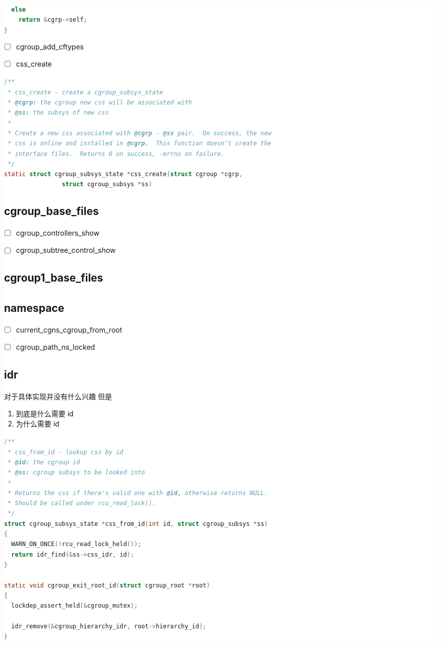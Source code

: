 ```c
  else
    return &cgrp->self;
}
```



- [ ] cgroup_add_cftypes

- [ ] css_create

```c
/**
 * css_create - create a cgroup_subsys_state
 * @cgrp: the cgroup new css will be associated with
 * @ss: the subsys of new css
 *
 * Create a new css associated with @cgrp - @ss pair.  On success, the new
 * css is online and installed in @cgrp.  This function doesn't create the
 * interface files.  Returns 0 on success, -errno on failure.
 */
static struct cgroup_subsys_state *css_create(struct cgroup *cgrp,
                struct cgroup_subsys *ss)
```

## cgroup_base_files

- [ ] cgroup_controllers_show
- [ ] cgroup_subtree_control_show


## cgroup1_base_files


## namespace
- [ ] current_cgns_cgroup_from_root
- [ ] cgroup_path_ns_locked


## idr
对于具体实现并没有什么兴趣 但是
1. 到底是什么需要 id
2. 为什么需要 id

```c
/**
 * css_from_id - lookup css by id
 * @id: the cgroup id
 * @ss: cgroup subsys to be looked into
 *
 * Returns the css if there's valid one with @id, otherwise returns NULL.
 * Should be called under rcu_read_lock().
 */
struct cgroup_subsys_state *css_from_id(int id, struct cgroup_subsys *ss)
{
  WARN_ON_ONCE(!rcu_read_lock_held());
  return idr_find(&ss->css_idr, id);
}

static void cgroup_exit_root_id(struct cgroup_root *root)
{
  lockdep_assert_held(&cgroup_mutex);

  idr_remove(&cgroup_hierarchy_idr, root->hierarchy_id);
}
```

[^1]: v1 https://www.kernel.org/doc/html/latest/admin-guide/cgroup-v1/index.html